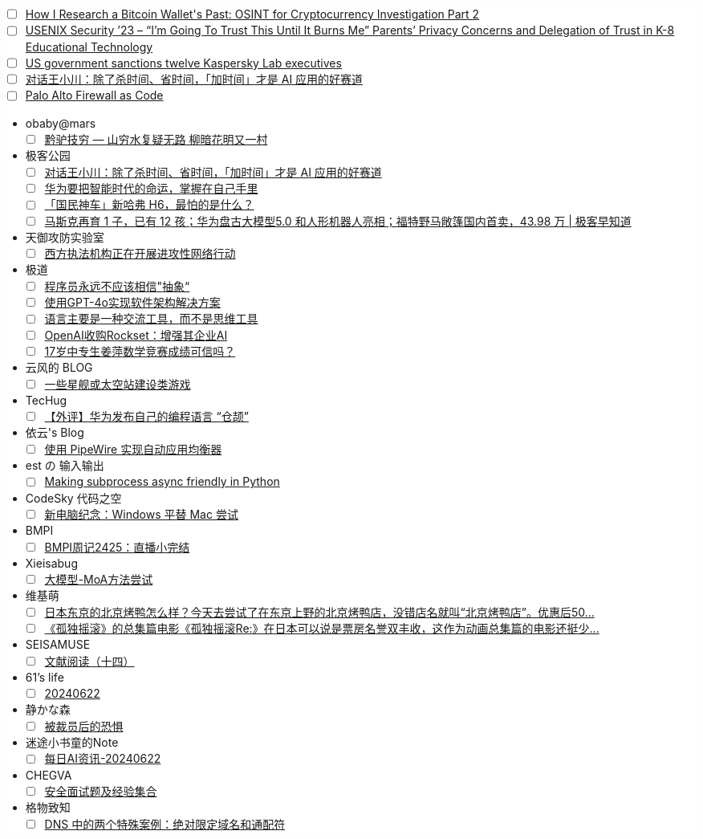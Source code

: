   - [ ] [How I Research a Bitcoin Wallet's Past: OSINT for Cryptocurrency Investigation Part 2](https://buaq.net/go-246723.html)
  - [ ] [USENIX Security ’23 – “I’m Going To Trust This Until It Burns Me” Parents’ Privacy Concerns and Delegation of Trust in K-8 Educational Technology](https://buaq.net/go-246733.html)
  - [ ] [US government sanctions twelve Kaspersky Lab executives](https://buaq.net/go-246719.html)
  - [ ] [对话王小川：除了杀时间、省时间，「加时间」才是 AI 应用的好赛道](https://buaq.net/go-246739.html)
  - [ ] [Palo Alto Firewall as Code](https://buaq.net/go-246718.html)
- obaby@mars
  - [ ] [黔驴技穷 — 山穷水复疑无路 柳暗花明又一村](https://h4ck.org.cn/2024/06/17385)
- 极客公园
  - [ ] [对话王小川：除了杀时间、省时间，「加时间」才是 AI 应用的好赛道](https://mp.weixin.qq.com/s?__biz=MTMwNDMwODQ0MQ==&mid=2653044614&idx=1&sn=7af5fb3a356372b152876aebd281fc72&chksm=7e5742304920cb2678fb167cf14e31349c5767efad91fe7a464cffb9ef576eef240d02f1cf8a&scene=58&subscene=0#rd)
  - [ ] [华为要把智能时代的命运，掌握在自己手里](https://mp.weixin.qq.com/s?__biz=MTMwNDMwODQ0MQ==&mid=2653044599&idx=1&sn=bacbf862106d8d8cb780be238edd13a2&chksm=7e5742c14920cbd78157ca08987de027fce130cf3a40d6c6a1eca8526af3fb53439260e86205&scene=58&subscene=0#rd)
  - [ ] [「国民神车」新哈弗 H6，最怕的是什么？](https://mp.weixin.qq.com/s?__biz=MTMwNDMwODQ0MQ==&mid=2653044599&idx=2&sn=3969aaec457112cb615bb1d3f23c6a1d&chksm=7e5742c14920cbd7679f6a5b9228dcb2bafbf2c3300fc859a5ba23f0cb3a22d48e5dffd26c6b&scene=58&subscene=0#rd)
  - [ ] [马斯克再育 1 子，已有 12 孩；华为盘古大模型5.0 和人形机器人亮相；福特野马敞篷国内首卖，43.98 万 | 极客早知道](https://mp.weixin.qq.com/s?__biz=MTMwNDMwODQ0MQ==&mid=2653044551&idx=1&sn=49d88612a70ab8aed877e57cc1e6ba3b&chksm=7e5742f14920cbe7633b760d0504b9eea5f736c88eaf64e52c4a6dbb76a9625804637dcf015b&scene=58&subscene=0#rd)
- 天御攻防实验室
  - [ ] [西方执法机构正在开展进攻性网络行动](https://mp.weixin.qq.com/s?__biz=MzU0MzgyMzM2Nw==&mid=2247485819&idx=1&sn=114f5bc473bbb0419f8881de7d34ff5a&chksm=fb04ca13cc73430508f12c10557e42983136a967671b0507187acdd92871de4aa2ef4f18a01a&scene=58&subscene=0#rd)
- 极道
  - [ ] [程序员永远不应该相信"抽象“](https://www.jdon.com/74356.html)
  - [ ] [使用GPT-4o实现软件架构解决方案](https://www.jdon.com/74341.html)
  - [ ] [语言主要是一种交流工具，而不是思维工具](https://www.jdon.com/74333.html)
  - [ ] [OpenAI收购Rockset：增强其企业AI](https://www.jdon.com/74332.html)
  - [ ] [17岁中专生姜萍数学竞赛成绩可信吗？](https://www.jdon.com/74331.html)
- 云风的 BLOG
  - [ ] [一些星舰或太空站建设类游戏](https://blog.codingnow.com/2024/06/starship_gamelist.html)
- TecHug
  - [ ] [【外评】华为发布自己的编程语言 “仓颉”](https://www.techug.com/post/huawei-unveils-its-own-programming-language-the-cangjie/)
- 依云's Blog
  - [ ] [使用 PipeWire 实现自动应用均衡器](https://blog.lilydjwg.me/posts/216847.html)
- est の 输入输出
  - [ ] [Making subprocess async friendly in Python](https://blog.est.im/2024/stdout-11)
- CodeSky 代码之空
  - [ ] [新电脑纪念：Windows 平替 Mac 尝试](https://www.codesky.me/archives/mac-to-windows.wind)
- BMPI
  - [ ] [BMPI周记2425：直播小完结](https://www.bmpi.dev/weeklies/20240622/)
- Xieisabug
  - [ ] [大模型-MoA方法尝试](https://www.xiejingyang.com/2024/06/22/llm-moa/)
- 维基萌
  - [ ] [日本东京的北京烤鸭怎么样？今天去尝试了在东京上野的北京烤鸭店，没错店名就叫“北京烤鸭店”。优惠后50...](https://www.wikimoe.com/post/z2gwczck)
  - [ ] [《孤独摇滚》的总集篇电影《孤独摇滚Re:》在日本可以说是票房名誉双丰收，这作为动画总集篇的电影还挺少...](https://www.wikimoe.com/post/lq6oq53i)
- SEISAMUSE
  - [ ] [文献阅读（十四）](http://www.seis-jun.xyz/paper-reading-14)
- 61’s life
  - [ ] [20240622](http://61.life/2024/0622)
- 静かな森
  - [ ] [被裁员后的恐惧](https://innei.in/notes/174)
- 迷途小书童的Note
  - [ ] [每日AI资讯-20240622](https://xugaoxiang.com/2024/06/22/ai-daily-20240622/)
- CHEGVA
  - [ ] [安全面试题及经验集合](https://chegva.com/6096.html)
- 格物致知
  - [ ] [DNS 中的两个特殊案例：绝对限定域名和通配符](https://liqiang.io/post/absolute-fully-qualified-domain-dc6c8d96)